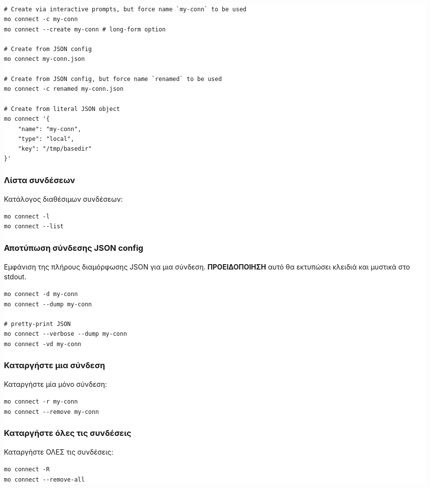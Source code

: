     # Create via interactive prompts, but force name `my-conn` to be used
    mo connect -c my-conn
    mo connect --create my-conn # long-form option

    # Create from JSON config
    mo connect my-conn.json

    # Create from JSON config, but force name `renamed` to be used
    mo connect -c renamed my-conn.json

    # Create from literal JSON object
    mo connect '{
        "name": "my-conn",
        "type": "local",
        "key": "/tmp/basedir"
    }'

 ### Λίστα συνδέσεων
 Κατάλογος διαθέσιμων συνδέσεων:

    mo connect -l
    mo connect --list

 ### Αποτύπωση σύνδεσης JSON config
 Εμφάνιση της πλήρους διαμόρφωσης JSON για μια σύνδεση. **ΠΡΟΕΙΔΟΠΟΙΗΣΗ** αυτό θα εκτυπώσει κλειδιά και μυστικά στο stdout.

    mo connect -d my-conn
    mo connect --dump my-conn

    # pretty-print JSON
    mo connect --verbose --dump my-conn
    mo connect -vd my-conn

 ### Καταργήστε μια σύνδεση
 Καταργήστε μία μόνο σύνδεση:

    mo connect -r my-conn
    mo connect --remove my-conn

 ### Καταργήστε όλες τις συνδέσεις
 Καταργήστε ΟΛΕΣ τις συνδέσεις:

    mo connect -R
    mo connect --remove-all
